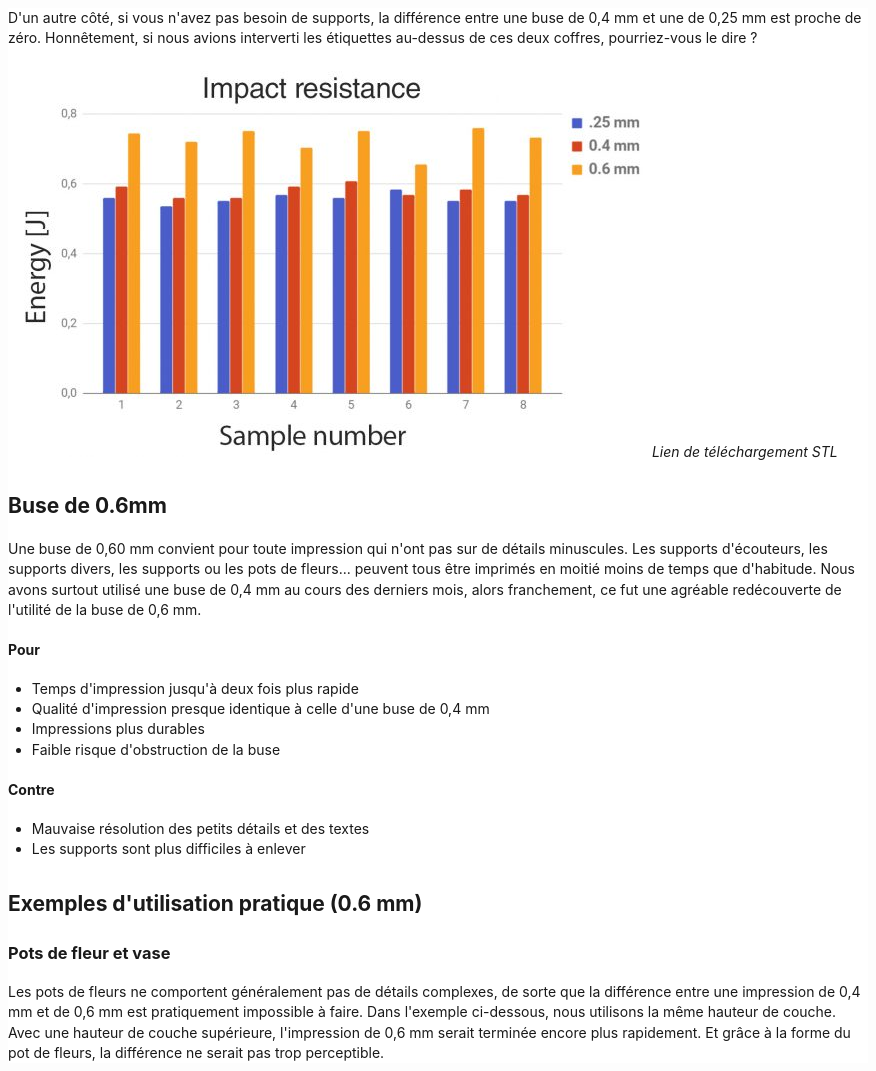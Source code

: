 D'un autre côté, si vous n'avez pas besoin de supports, la différence entre une buse de 0,4 mm et une de 0,25 mm est proche de zéro. Honnêtement, si nous avions interverti les étiquettes au-dessus de ces deux coffres, pourriez-vous le dire ?

![](./images/203.jpeg)
*Lien de téléchargement STL*

## Buse de 0.6mm

Une buse de 0,60 mm convient pour toute impression qui n'ont pas sur de détails minuscules. Les supports d'écouteurs, les supports divers, les supports ou les pots de fleurs... peuvent tous être imprimés en moitié moins de temps que d'habitude. Nous avons surtout utilisé une buse de 0,4 mm au cours des derniers mois, alors franchement, ce fut une agréable redécouverte de l'utilité de la buse de 0,6 mm.

#### Pour

* Temps d'impression jusqu'à deux fois plus rapide
* Qualité d'impression presque identique à celle d'une buse de 0,4 mm
* Impressions plus durables
* Faible risque d'obstruction de la buse

#### Contre

* Mauvaise résolution des petits détails et des textes
* Les supports sont plus difficiles à enlever

## Exemples d'utilisation pratique (0.6 mm)

### Pots de fleur et vase
Les pots de fleurs ne comportent généralement pas de détails complexes, de sorte que la différence entre une impression de 0,4 mm et de 0,6 mm est pratiquement impossible à faire. Dans l'exemple ci-dessous, nous utilisons la même hauteur de couche. Avec une hauteur de couche supérieure, l'impression de 0,6 mm serait terminée encore plus rapidement. Et grâce à la forme du pot de fleurs, la différence ne serait pas trop perceptible.
